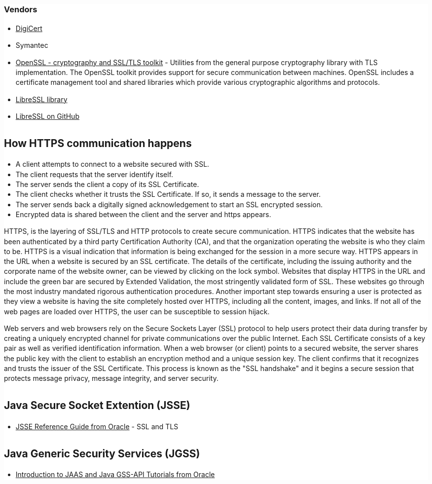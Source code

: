 ### Vendors
- [DigiCert](https://www.digicert.com/)
- Symantec

- [OpenSSL - cryptography and SSL/TLS toolkit](https://www.openssl.org/) - Utilities from the general purpose cryptography library with TLS implementation.
The OpenSSL toolkit provides support for secure communication between machines. OpenSSL includes a certificate management tool
and shared libraries which provide various cryptographic algorithms and protocols.
- [LibreSSL library](http://www.libressl.org/)
- [LibreSSL on GitHub](https://github.com/libressl-portable/)

## How HTTPS communication happens
- A client attempts to connect to a website secured with SSL.
- The client requests that the server identify itself.
- The server sends the client a copy of its SSL Certificate.
- The client checks whether it trusts the SSL Certificate. If so, it sends a message to the server.
- The server sends back a digitally signed acknowledgement to start an SSL encrypted session.
- Encrypted data is shared between the client and the server and https appears.

HTTPS, is the layering of SSL/TLS and HTTP protocols to create secure communication.
HTTPS indicates that the website has been authenticated by a third party Certification Authority (CA), and that the organization operating the website is who they claim to be.
HTTPS is a visual indication that information is being exchanged for the session in a more secure way.
HTTPS appears in the URL when a website is secured by an SSL certificate.
The details of the certificate, including the issuing authority and the corporate name of the website owner, can be viewed by clicking on the lock symbol.
Websites that display HTTPS in the URL and include the green bar are secured by Extended Validation, the most stringently validated form of SSL.
These websites go through the most industry mandated rigorous authentication procedures.
Another important step towards ensuring a user is protected as they view a website is having the site completely hosted over HTTPS, including all the content, images, and links.
If not all of the web pages are loaded over HTTPS, the user can be susceptible to session hijack.

Web servers and web browsers rely on the Secure Sockets Layer (SSL) protocol to help users protect their data during transfer by creating a uniquely encrypted channel for private communications over the public Internet.
Each SSL Certificate consists of a key pair as well as verified identification information.
When a web browser (or client) points to a secured website, the server shares the public key with the client to establish an encryption method and a unique session key.
The client confirms that it recognizes and trusts the issuer of the SSL Certificate.
This process is known as the "SSL handshake" and it begins a secure session that protects message privacy, message integrity, and server security.

## Java Secure Socket Extention (JSSE)
- [JSSE Reference Guide from Oracle](http://docs.oracle.com/javase/8/docs/technotes/guides/security/jsse/JSSERefGuide.html) - SSL and TLS

## Java Generic Security Services (JGSS)
- [Introduction to JAAS and Java GSS-API Tutorials from Oracle](http://docs.oracle.com/javase/8/docs/technotes/guides/security/jsse/JSSERefGuide.html)
